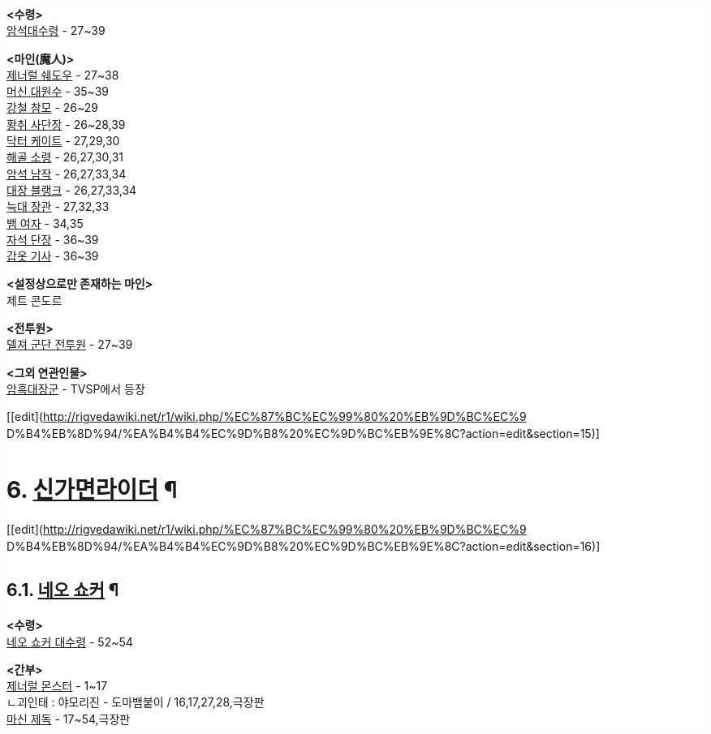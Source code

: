 **<수령>**  
[암석대수령](%EC%95%94%EC%84%9D%EB%8C%80%EC%88%98%EB%A0%B9.md) \- 27~39

  

**<마인(魔人)>**  
[제너럴 쉐도우](%EC%A0%9C%EB%84%88%EB%9F%B4%20%EC%89%90%EB%8F%84%EC%9A%B0.md) \-
27~38  
[머신 대원수](%EB%A8%B8%EC%8B%A0%20%EB%8C%80%EC%9B%90%EC%88%98.md) \- 35~39  
[강철 참모](%EA%B0%95%EC%B2%A0%20%EC%B0%B8%EB%AA%A8.md) \- 26~29  
[황취 사단장](%ED%99%A9%EC%B7%A8%20%EC%82%AC%EB%8B%A8%EC%9E%A5.md) \- 26~28,39  
[닥터 케이트](%EB%8B%A5%ED%84%B0%20%EC%BC%80%EC%9D%B4%ED%8A%B8.md) \- 27,29,30  
[해골 소령](%ED%95%B4%EA%B3%A8%20%EC%86%8C%EB%A0%B9.md) \- 26,27,30,31  
[암석 남작](%EC%95%94%EC%84%9D%20%EB%82%A8%EC%9E%91.md) \- 26,27,33,34  
[대장 블랭크](%EB%8C%80%EC%9E%A5%20%EB%B8%94%EB%9E%AD%ED%81%AC.md) \-
26,27,33,34  
[늑대 장관](%EB%8A%91%EB%8C%80%20%EC%9E%A5%EA%B4%80.md) \- 27,32,33  
[뱀 여자](%EB%B1%80%20%EC%97%AC%EC%9E%90.md) \- 34,35  
[자석 단장](%EC%9E%90%EC%84%9D%20%EB%8B%A8%EC%9E%A5.md) \- 36~39  
[갑옷 기사](%EA%B0%91%EC%98%B7%20%EA%B8%B0%EC%82%AC.md) \- 36~39

  

**<설정상으로만 존재하는 마인>**  
제트 콘도르

  

**<전투원>**  
[델져 군단 전투원](%EB%8D%B8%EC%A0%B8%20%EA%B5%B0%EB%8B%A8%20%EC%A0%84%ED%88%AC%EC%9B%90.md) \- 27~39

  

**<그외 연관인물>**  
[암흑대장군](%EC%95%94%ED%9D%91%EB%8C%80%EC%9E%A5%EA%B5%B0%28%EA%B0%80%EB%A9%B4%EB%9D%BC%EC%9D%B4%EB%8D%94%20%EC%8A%A4%ED%8A%B8%EB%A1%B1%EA%B1%B0%29.md) \-
TVSP에서 등장

  

[[edit](http://rigvedawiki.net/r1/wiki.php/%EC%87%BC%EC%99%80%20%EB%9D%BC%EC%9
D%B4%EB%8D%94/%EA%B4%B4%EC%9D%B8%20%EC%9D%BC%EB%9E%8C?action=edit&section=15)]

# 6. [신가면라이더](%EC%8B%A0%20%EA%B0%80%EB%A9%B4%EB%9D%BC%EC%9D%B4%EB%8D%94.md) ¶

[[edit](http://rigvedawiki.net/r1/wiki.php/%EC%87%BC%EC%99%80%20%EB%9D%BC%EC%9
D%B4%EB%8D%94/%EA%B4%B4%EC%9D%B8%20%EC%9D%BC%EB%9E%8C?action=edit&section=16)]

## 6.1. [네오 쇼커](%EB%84%A4%EC%98%A4%20%EC%87%BC%EC%BB%A4.md) ¶

**<수령>**  
[네오 쇼커 대수령](%EB%84%A4%EC%98%A4%20%EC%87%BC%EC%BB%A4%20%EB%8C%80%EC%88%98%EB%A0%B9.md) \- 52~54

  

**<간부>**  
[제너럴 몬스터](%EC%A0%9C%EB%84%88%EB%9F%B4%20%EB%AA%AC%EC%8A%A4%ED%84%B0.md) \-
1~17  
ㄴ괴인태 : 야모리진 - 도마뱀붙이 / 16,17,27,28,극장판  
[마신 제독](%EB%A7%88%EC%8B%A0%20%EC%A0%9C%EB%8F%85.md) \- 17~54,극장판
